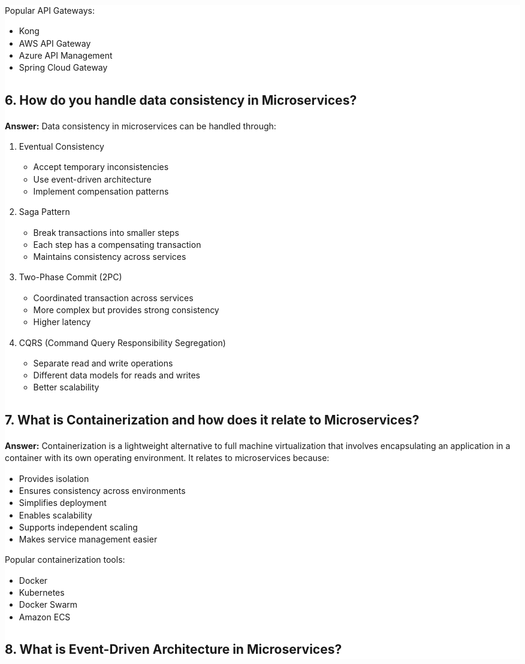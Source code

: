 Popular API Gateways:

- Kong
- AWS API Gateway
- Azure API Management
- Spring Cloud Gateway

## 6. How do you handle data consistency in Microservices?

**Answer:**
Data consistency in microservices can be handled through:

1. Eventual Consistency
   - Accept temporary inconsistencies
   - Use event-driven architecture
   - Implement compensation patterns

2. Saga Pattern
   - Break transactions into smaller steps
   - Each step has a compensating transaction
   - Maintains consistency across services

3. Two-Phase Commit (2PC)
   - Coordinated transaction across services
   - More complex but provides strong consistency
   - Higher latency

4. CQRS (Command Query Responsibility Segregation)
   - Separate read and write operations
   - Different data models for reads and writes
   - Better scalability

## 7. What is Containerization and how does it relate to Microservices?

**Answer:**
Containerization is a lightweight alternative to full machine virtualization that involves encapsulating an application in a container with its own operating environment. It relates to microservices because:

- Provides isolation
- Ensures consistency across environments
- Simplifies deployment
- Enables scalability
- Supports independent scaling
- Makes service management easier

Popular containerization tools:

- Docker
- Kubernetes
- Docker Swarm
- Amazon ECS

## 8. What is Event-Driven Architecture in Microservices?
